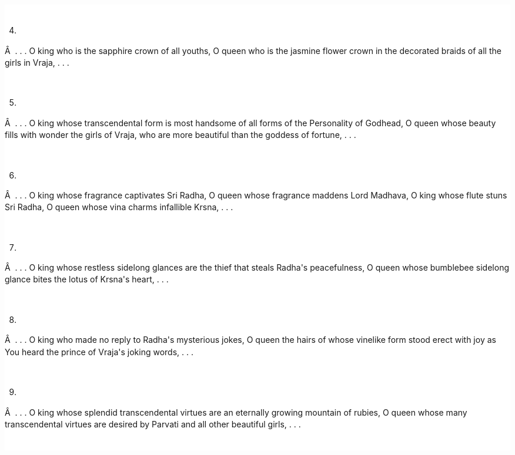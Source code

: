 
 


4)
Â  
. . . O king who is the sapphire crown of all
youths, O queen who is the jasmine flower crown in the decorated braids of all
the girls in Vraja, . . .


 


5)
Â  
. . . O king whose transcendental form is
most handsome of all forms of the Personality of Godhead, O queen whose beauty
fills with wonder the girls of Vraja, who are more beautiful than the goddess
of fortune, . . .


 


6)
Â  
. . . O king whose fragrance captivates Sri
Radha, O queen whose fragrance maddens Lord Madhava, O king whose flute stuns
Sri Radha, O queen whose vina charms infallible Krsna, . . .


 


7)
Â  
. . . O king whose restless sidelong glances
are the thief that steals Radha's peacefulness, O queen whose bumblebee
sidelong glance bites the lotus of Krsna's heart, . . .


 


8)
Â  
. . . O king who made no reply to Radha's
mysterious jokes, O queen the hairs of whose vinelike form stood erect with joy
as You heard the prince of Vraja's joking words, . . .


 


9)
Â  
. . . O king whose splendid transcendental
virtues are an eternally growing mountain of rubies, O queen whose many
transcendental virtues are desired by Parvati and all other beautiful girls, .
. .


 

